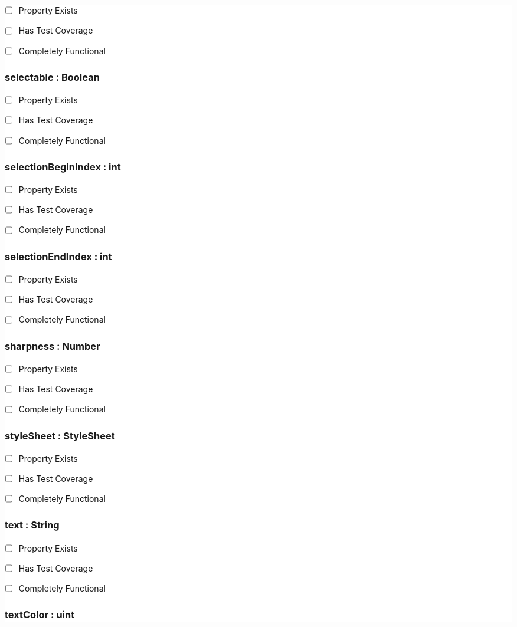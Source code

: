 * [ ] Property Exists

* [ ] Has Test Coverage

* [ ] Completely Functional


### selectable : Boolean

* [ ] Property Exists

* [ ] Has Test Coverage

* [ ] Completely Functional


### selectionBeginIndex : int

* [ ] Property Exists

* [ ] Has Test Coverage

* [ ] Completely Functional


### selectionEndIndex : int

* [ ] Property Exists

* [ ] Has Test Coverage

* [ ] Completely Functional


### sharpness : Number

* [ ] Property Exists

* [ ] Has Test Coverage

* [ ] Completely Functional


### styleSheet : StyleSheet

* [ ] Property Exists

* [ ] Has Test Coverage

* [ ] Completely Functional


### text : String

* [ ] Property Exists

* [ ] Has Test Coverage

* [ ] Completely Functional


### textColor : uint
